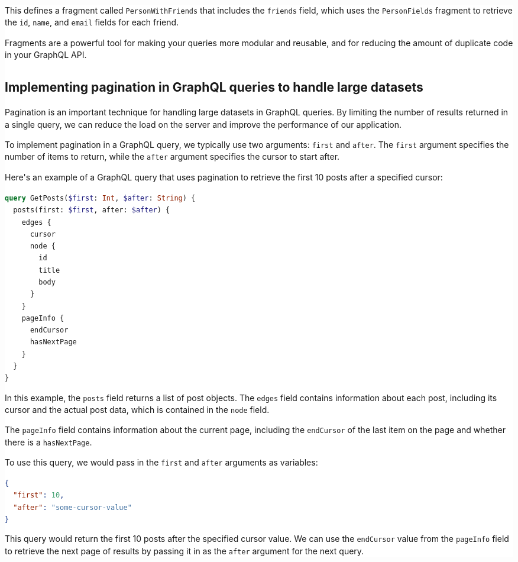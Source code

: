 This defines a fragment called `PersonWithFriends` that includes the `friends` field, which uses the `PersonFields` fragment to retrieve the `id`, `name`, and `email` fields for each friend.

Fragments are a powerful tool for making your queries more modular and reusable, and for reducing the amount of duplicate code in your GraphQL API.

## Implementing pagination in GraphQL queries to handle large datasets

Pagination is an important technique for handling large datasets in GraphQL queries. By limiting the number of results returned in a single query, we can reduce the load on the server and improve the performance of our application.

To implement pagination in a GraphQL query, we typically use two arguments: `first` and `after`. The `first` argument specifies the number of items to return, while the `after` argument specifies the cursor to start after.

Here's an example of a GraphQL query that uses pagination to retrieve the first 10 posts after a specified cursor:

```graphql
query GetPosts($first: Int, $after: String) {
  posts(first: $first, after: $after) {
    edges {
      cursor
      node {
        id
        title
        body
      }
    }
    pageInfo {
      endCursor
      hasNextPage
    }
  }
}
```

In this example, the `posts` field returns a list of post objects. The `edges` field contains information about each post, including its cursor and the actual post data, which is contained in the `node` field.

The `pageInfo` field contains information about the current page, including the `endCursor` of the last item on the page and whether there is a `hasNextPage`.

To use this query, we would pass in the `first` and `after` arguments as variables:

```json
{
  "first": 10,
  "after": "some-cursor-value"
}
```

This query would return the first 10 posts after the specified cursor value. We can use the `endCursor` value from the `pageInfo` field to retrieve the next page of results by passing it in as the `after` argument for the next query.
